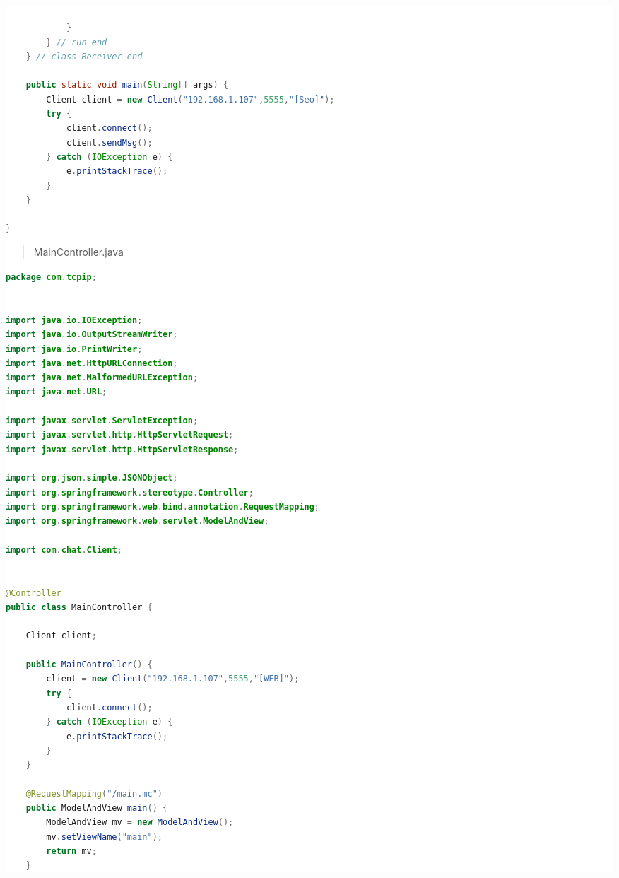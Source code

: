 ```java
				
			}
		} // run end
	} // class Receiver end
	
	public static void main(String[] args) {
		Client client = new Client("192.168.1.107",5555,"[Seo]");
		try {
			client.connect();
			client.sendMsg();
		} catch (IOException e) {
			e.printStackTrace();
		}
	}

}
```



> MainController.java

```java
package com.tcpip;


import java.io.IOException;
import java.io.OutputStreamWriter;
import java.io.PrintWriter;
import java.net.HttpURLConnection;
import java.net.MalformedURLException;
import java.net.URL;

import javax.servlet.ServletException;
import javax.servlet.http.HttpServletRequest;
import javax.servlet.http.HttpServletResponse;

import org.json.simple.JSONObject;
import org.springframework.stereotype.Controller;
import org.springframework.web.bind.annotation.RequestMapping;
import org.springframework.web.servlet.ModelAndView;

import com.chat.Client;


@Controller 
public class MainController {
	
	Client client;
		
	public MainController() {
		client = new Client("192.168.1.107",5555,"[WEB]");
		try {
			client.connect();
		} catch (IOException e) {
			e.printStackTrace();
		}
	}
	
	@RequestMapping("/main.mc")
	public ModelAndView main() {
		ModelAndView mv = new ModelAndView();
		mv.setViewName("main");
		return mv;
	}
```